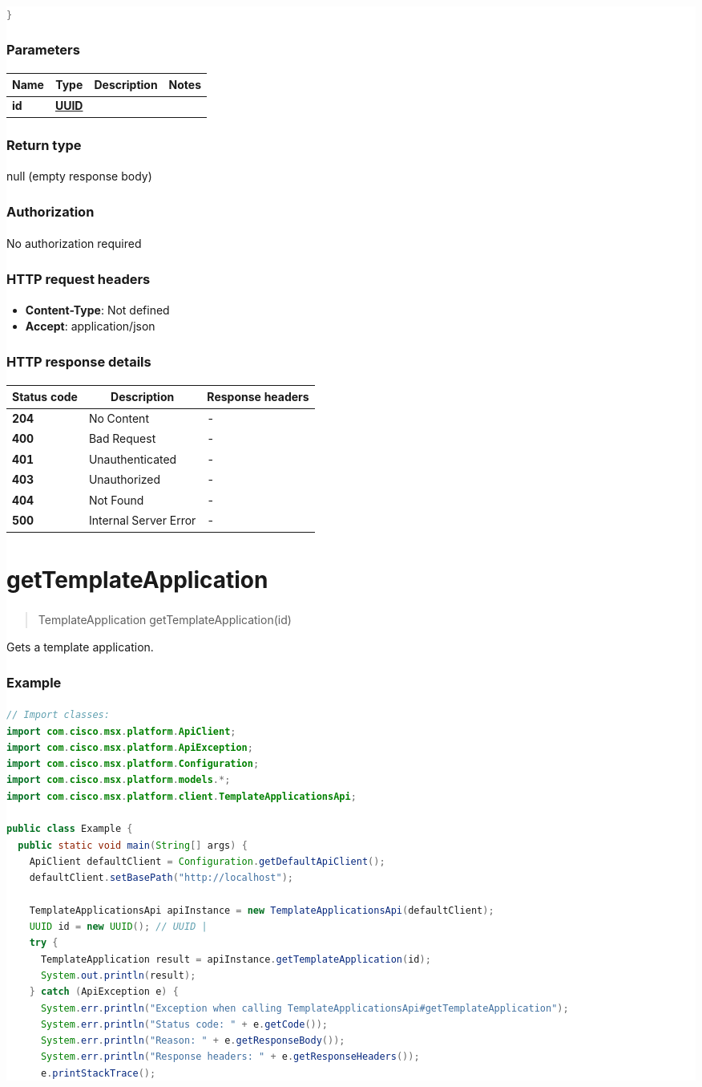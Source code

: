 ```java
}
```

### Parameters

Name | Type | Description  | Notes
------------- | ------------- | ------------- | -------------
 **id** | [**UUID**](.md)|  |

### Return type

null (empty response body)

### Authorization

No authorization required

### HTTP request headers

 - **Content-Type**: Not defined
 - **Accept**: application/json

### HTTP response details
| Status code | Description | Response headers |
|-------------|-------------|------------------|
**204** | No Content |  -  |
**400** | Bad Request |  -  |
**401** | Unauthenticated |  -  |
**403** | Unauthorized |  -  |
**404** | Not Found |  -  |
**500** | Internal Server Error |  -  |

<a name="getTemplateApplication"></a>
# **getTemplateApplication**
> TemplateApplication getTemplateApplication(id)

Gets a template application.

### Example
```java
// Import classes:
import com.cisco.msx.platform.ApiClient;
import com.cisco.msx.platform.ApiException;
import com.cisco.msx.platform.Configuration;
import com.cisco.msx.platform.models.*;
import com.cisco.msx.platform.client.TemplateApplicationsApi;

public class Example {
  public static void main(String[] args) {
    ApiClient defaultClient = Configuration.getDefaultApiClient();
    defaultClient.setBasePath("http://localhost");

    TemplateApplicationsApi apiInstance = new TemplateApplicationsApi(defaultClient);
    UUID id = new UUID(); // UUID | 
    try {
      TemplateApplication result = apiInstance.getTemplateApplication(id);
      System.out.println(result);
    } catch (ApiException e) {
      System.err.println("Exception when calling TemplateApplicationsApi#getTemplateApplication");
      System.err.println("Status code: " + e.getCode());
      System.err.println("Reason: " + e.getResponseBody());
      System.err.println("Response headers: " + e.getResponseHeaders());
      e.printStackTrace();
```